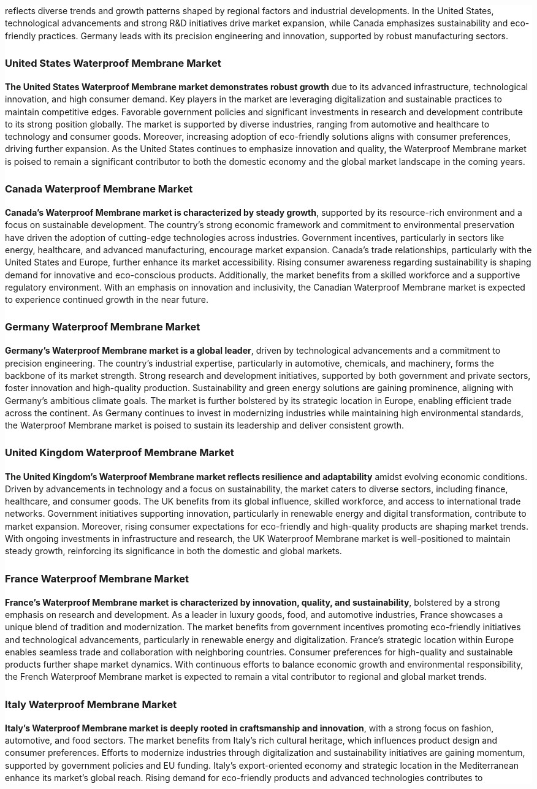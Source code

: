 reflects diverse trends and growth patterns shaped by regional factors and industrial developments. In the United States, technological advancements and strong R&amp;D initiatives drive market expansion, while Canada emphasizes sustainability and eco-friendly practices. Germany leads with its precision engineering and innovation, supported by robust manufacturing sectors.</span></em></p></blockquote><h3><strong>United States Waterproof Membrane Market</strong></h3><p><strong>The United States Waterproof Membrane market demonstrates robust growth</strong> due to its advanced infrastructure, technological innovation, and high consumer demand. Key players in the market are leveraging digitalization and sustainable practices to maintain competitive edges. Favorable government policies and significant investments in research and development contribute to its strong position globally. The market is supported by diverse industries, ranging from automotive and healthcare to technology and consumer goods. Moreover, increasing adoption of eco-friendly solutions aligns with consumer preferences, driving further expansion. As the United States continues to emphasize innovation and quality, the Waterproof Membrane market is poised to remain a significant contributor to both the domestic economy and the global market landscape in the coming years.</p><h3><strong>Canada Waterproof Membrane Market</strong></h3><p><strong>Canada&rsquo;s Waterproof Membrane market is characterized by steady growth</strong>, supported by its resource-rich environment and a focus on sustainable development. The country&rsquo;s strong economic framework and commitment to environmental preservation have driven the adoption of cutting-edge technologies across industries. Government incentives, particularly in sectors like energy, healthcare, and advanced manufacturing, encourage market expansion. Canada&rsquo;s trade relationships, particularly with the United States and Europe, further enhance its market accessibility. Rising consumer awareness regarding sustainability is shaping demand for innovative and eco-conscious products. Additionally, the market benefits from a skilled workforce and a supportive regulatory environment. With an emphasis on innovation and inclusivity, the Canadian Waterproof Membrane market is expected to experience continued growth in the near future.</p><h3><strong>Germany Waterproof Membrane Market</strong></h3><p><strong>Germany&rsquo;s Waterproof Membrane market is a global leader</strong>, driven by technological advancements and a commitment to precision engineering. The country&rsquo;s industrial expertise, particularly in automotive, chemicals, and machinery, forms the backbone of its market strength. Strong research and development initiatives, supported by both government and private sectors, foster innovation and high-quality production. Sustainability and green energy solutions are gaining prominence, aligning with Germany&rsquo;s ambitious climate goals. The market is further bolstered by its strategic location in Europe, enabling efficient trade across the continent. As Germany continues to invest in modernizing industries while maintaining high environmental standards, the Waterproof Membrane market is poised to sustain its leadership and deliver consistent growth.</p><h3><strong>United Kingdom Waterproof Membrane Market</strong></h3><p><strong>The United Kingdom&rsquo;s Waterproof Membrane market reflects resilience and adaptability</strong> amidst evolving economic conditions. Driven by advancements in technology and a focus on sustainability, the market caters to diverse sectors, including finance, healthcare, and consumer goods. The UK benefits from its global influence, skilled workforce, and access to international trade networks. Government initiatives supporting innovation, particularly in renewable energy and digital transformation, contribute to market expansion. Moreover, rising consumer expectations for eco-friendly and high-quality products are shaping market trends. With ongoing investments in infrastructure and research, the UK Waterproof Membrane market is well-positioned to maintain steady growth, reinforcing its significance in both the domestic and global markets.</p><h3><strong>France Waterproof Membrane Market</strong></h3><p><strong>France&rsquo;s Waterproof Membrane market is characterized by innovation, quality, and sustainability</strong>, bolstered by a strong emphasis on research and development. As a leader in luxury goods, food, and automotive industries, France showcases a unique blend of tradition and modernization. The market benefits from government incentives promoting eco-friendly initiatives and technological advancements, particularly in renewable energy and digitalization. France&rsquo;s strategic location within Europe enables seamless trade and collaboration with neighboring countries. Consumer preferences for high-quality and sustainable products further shape market dynamics. With continuous efforts to balance economic growth and environmental responsibility, the French Waterproof Membrane market is expected to remain a vital contributor to regional and global market trends.</p><h3><strong>Italy Waterproof Membrane Market</strong></h3><p><strong>Italy&rsquo;s Waterproof Membrane market is deeply rooted in craftsmanship and innovation</strong>, with a strong focus on fashion, automotive, and food sectors. The market benefits from Italy&rsquo;s rich cultural heritage, which influences product design and consumer preferences. Efforts to modernize industries through digitalization and sustainability initiatives are gaining momentum, supported by government policies and EU funding. Italy&rsquo;s export-oriented economy and strategic location in the Mediterranean enhance its market&rsquo;s global reach. Rising demand for eco-friendly products and advanced technologies contributes to